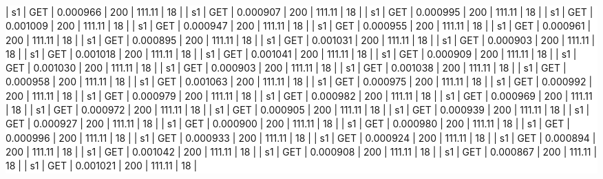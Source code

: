 | s1 | GET | 0.000966 | 200 | 111.11 | 18 |
| s1 | GET | 0.000907 | 200 | 111.11 | 18 |
| s1 | GET | 0.000995 | 200 | 111.11 | 18 |
| s1 | GET | 0.001009 | 200 | 111.11 | 18 |
| s1 | GET | 0.000947 | 200 | 111.11 | 18 |
| s1 | GET | 0.000955 | 200 | 111.11 | 18 |
| s1 | GET | 0.000961 | 200 | 111.11 | 18 |
| s1 | GET | 0.000895 | 200 | 111.11 | 18 |
| s1 | GET | 0.001031 | 200 | 111.11 | 18 |
| s1 | GET | 0.000903 | 200 | 111.11 | 18 |
| s1 | GET | 0.001018 | 200 | 111.11 | 18 |
| s1 | GET | 0.001041 | 200 | 111.11 | 18 |
| s1 | GET | 0.000909 | 200 | 111.11 | 18 |
| s1 | GET | 0.001030 | 200 | 111.11 | 18 |
| s1 | GET | 0.000903 | 200 | 111.11 | 18 |
| s1 | GET | 0.001038 | 200 | 111.11 | 18 |
| s1 | GET | 0.000958 | 200 | 111.11 | 18 |
| s1 | GET | 0.001063 | 200 | 111.11 | 18 |
| s1 | GET | 0.000975 | 200 | 111.11 | 18 |
| s1 | GET | 0.000992 | 200 | 111.11 | 18 |
| s1 | GET | 0.000979 | 200 | 111.11 | 18 |
| s1 | GET | 0.000982 | 200 | 111.11 | 18 |
| s1 | GET | 0.000969 | 200 | 111.11 | 18 |
| s1 | GET | 0.000972 | 200 | 111.11 | 18 |
| s1 | GET | 0.000905 | 200 | 111.11 | 18 |
| s1 | GET | 0.000939 | 200 | 111.11 | 18 |
| s1 | GET | 0.000927 | 200 | 111.11 | 18 |
| s1 | GET | 0.000900 | 200 | 111.11 | 18 |
| s1 | GET | 0.000980 | 200 | 111.11 | 18 |
| s1 | GET | 0.000996 | 200 | 111.11 | 18 |
| s1 | GET | 0.000933 | 200 | 111.11 | 18 |
| s1 | GET | 0.000924 | 200 | 111.11 | 18 |
| s1 | GET | 0.000894 | 200 | 111.11 | 18 |
| s1 | GET | 0.001042 | 200 | 111.11 | 18 |
| s1 | GET | 0.000908 | 200 | 111.11 | 18 |
| s1 | GET | 0.000867 | 200 | 111.11 | 18 |
| s1 | GET | 0.001021 | 200 | 111.11 | 18 |